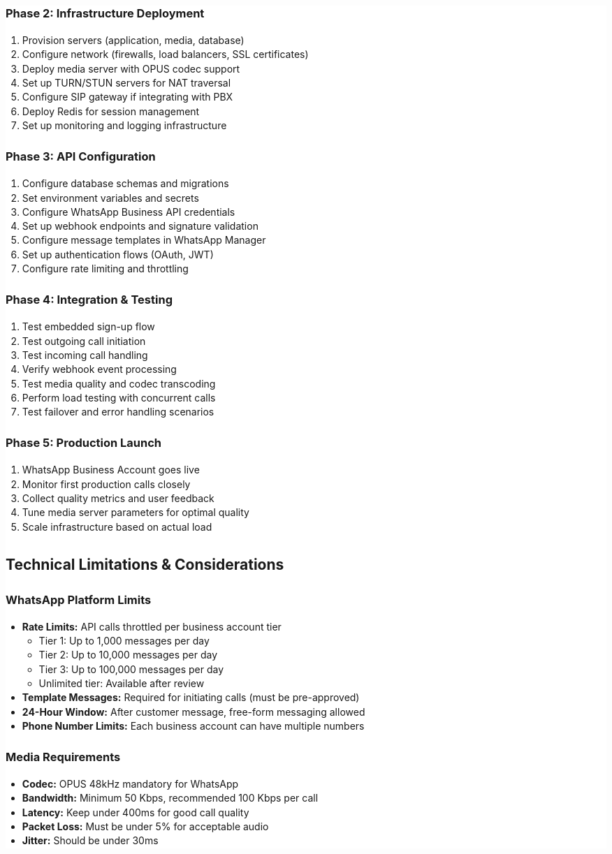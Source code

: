 ### Phase 2: Infrastructure Deployment
1. Provision servers (application, media, database)
2. Configure network (firewalls, load balancers, SSL certificates)
3. Deploy media server with OPUS codec support
4. Set up TURN/STUN servers for NAT traversal
5. Configure SIP gateway if integrating with PBX
6. Deploy Redis for session management
7. Set up monitoring and logging infrastructure

### Phase 3: API Configuration
1. Configure database schemas and migrations
2. Set environment variables and secrets
3. Configure WhatsApp Business API credentials
4. Set up webhook endpoints and signature validation
5. Configure message templates in WhatsApp Manager
6. Set up authentication flows (OAuth, JWT)
7. Configure rate limiting and throttling

### Phase 4: Integration & Testing
1. Test embedded sign-up flow
2. Test outgoing call initiation
3. Test incoming call handling
4. Verify webhook event processing
5. Test media quality and codec transcoding
6. Perform load testing with concurrent calls
7. Test failover and error handling scenarios

### Phase 5: Production Launch
1. WhatsApp Business Account goes live
2. Monitor first production calls closely
3. Collect quality metrics and user feedback
4. Tune media server parameters for optimal quality
5. Scale infrastructure based on actual load

## Technical Limitations & Considerations

### WhatsApp Platform Limits
- **Rate Limits:** API calls throttled per business account tier
  - Tier 1: Up to 1,000 messages per day
  - Tier 2: Up to 10,000 messages per day
  - Tier 3: Up to 100,000 messages per day
  - Unlimited tier: Available after review
- **Template Messages:** Required for initiating calls (must be pre-approved)
- **24-Hour Window:** After customer message, free-form messaging allowed
- **Phone Number Limits:** Each business account can have multiple numbers

### Media Requirements
- **Codec:** OPUS 48kHz mandatory for WhatsApp
- **Bandwidth:** Minimum 50 Kbps, recommended 100 Kbps per call
- **Latency:** Keep under 400ms for good call quality
- **Packet Loss:** Must be under 5% for acceptable audio
- **Jitter:** Should be under 30ms
